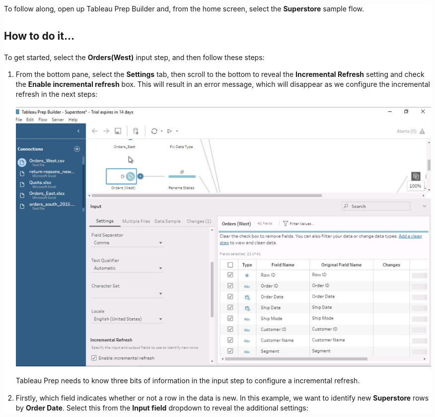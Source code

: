 To follow along, open up Tableau Prep Builder and, from the home screen,
select the **Superstore** sample flow.



## How to do it...

To get started, select the **Orders(West)** input step, and then follow
these steps:

1.  From the bottom pane, select the **Settings** tab, then scroll to
    the bottom to reveal the **Incremental Refresh** setting and check
    the **Enable incremental refresh** box. This will result in an error
    message, which will disappear as we configure the incremental
    refresh in the next steps:

    
    ![](./images/B16782_02_042.jpg)

    Tableau Prep needs to know three bits of
    information in the input step to configure a incremental refresh.

2.  Firstly, which field indicates whether or not a row in the data is
    new. In this example, we want to identify new **Superstore** rows by
    **Order Date**. Select this from the **Input field** dropdown to
    reveal the additional settings:

